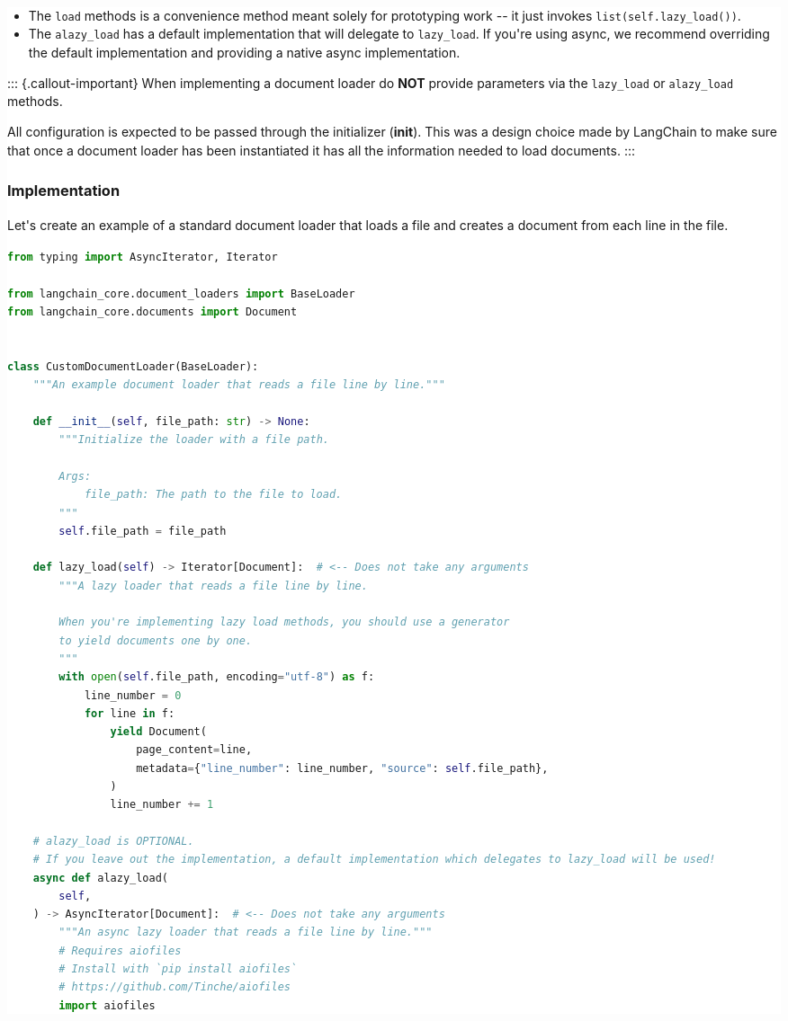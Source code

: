 * The `load` methods is a convenience method meant solely for prototyping work -- it just invokes `list(self.lazy_load())`.
* The `alazy_load` has a default implementation that will delegate to `lazy_load`. If you're using async, we recommend overriding the default implementation and providing a native async implementation.

::: {.callout-important}
When implementing a document loader do **NOT** provide parameters via the `lazy_load` or `alazy_load` methods.

All configuration is expected to be passed through the initializer (__init__). This was a design choice made by LangChain to make sure that once a document loader has been instantiated it has all the information needed to load documents.
:::


### Implementation

Let's create an example of a standard document loader that loads a file and creates a document from each line in the file.


```python
from typing import AsyncIterator, Iterator

from langchain_core.document_loaders import BaseLoader
from langchain_core.documents import Document


class CustomDocumentLoader(BaseLoader):
    """An example document loader that reads a file line by line."""

    def __init__(self, file_path: str) -> None:
        """Initialize the loader with a file path.

        Args:
            file_path: The path to the file to load.
        """
        self.file_path = file_path

    def lazy_load(self) -> Iterator[Document]:  # <-- Does not take any arguments
        """A lazy loader that reads a file line by line.

        When you're implementing lazy load methods, you should use a generator
        to yield documents one by one.
        """
        with open(self.file_path, encoding="utf-8") as f:
            line_number = 0
            for line in f:
                yield Document(
                    page_content=line,
                    metadata={"line_number": line_number, "source": self.file_path},
                )
                line_number += 1

    # alazy_load is OPTIONAL.
    # If you leave out the implementation, a default implementation which delegates to lazy_load will be used!
    async def alazy_load(
        self,
    ) -> AsyncIterator[Document]:  # <-- Does not take any arguments
        """An async lazy loader that reads a file line by line."""
        # Requires aiofiles
        # Install with `pip install aiofiles`
        # https://github.com/Tinche/aiofiles
        import aiofiles
```